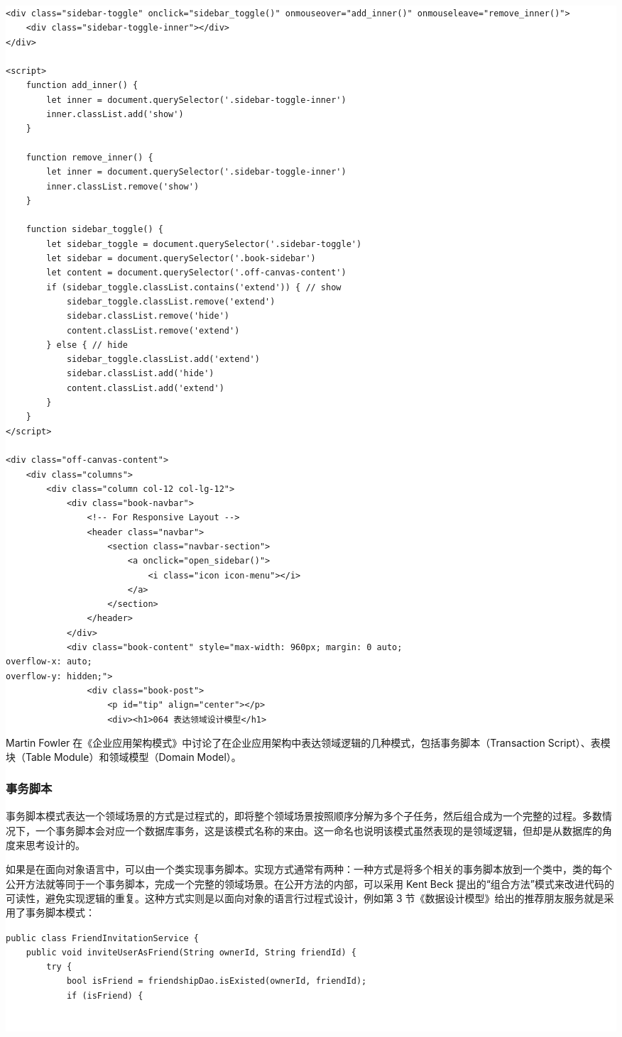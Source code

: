     <div class="sidebar-toggle" onclick="sidebar_toggle()" onmouseover="add_inner()" onmouseleave="remove_inner()">
        <div class="sidebar-toggle-inner"></div>
    </div>

    <script>
        function add_inner() {
            let inner = document.querySelector('.sidebar-toggle-inner')
            inner.classList.add('show')
        }

        function remove_inner() {
            let inner = document.querySelector('.sidebar-toggle-inner')
            inner.classList.remove('show')
        }

        function sidebar_toggle() {
            let sidebar_toggle = document.querySelector('.sidebar-toggle')
            let sidebar = document.querySelector('.book-sidebar')
            let content = document.querySelector('.off-canvas-content')
            if (sidebar_toggle.classList.contains('extend')) { // show
                sidebar_toggle.classList.remove('extend')
                sidebar.classList.remove('hide')
                content.classList.remove('extend')
            } else { // hide
                sidebar_toggle.classList.add('extend')
                sidebar.classList.add('hide')
                content.classList.add('extend')
            }
        }
    </script>

    <div class="off-canvas-content">
        <div class="columns">
            <div class="column col-12 col-lg-12">
                <div class="book-navbar">
                    <!-- For Responsive Layout -->
                    <header class="navbar">
                        <section class="navbar-section">
                            <a onclick="open_sidebar()">
                                <i class="icon icon-menu"></i>
                            </a>
                        </section>
                    </header>
                </div>
                <div class="book-content" style="max-width: 960px; margin: 0 auto;
    overflow-x: auto;
    overflow-y: hidden;">
                    <div class="book-post">
                        <p id="tip" align="center"></p>
                        <div><h1>064 表达领域设计模型</h1>
<p>Martin Fowler 在《企业应用架构模式》中讨论了在企业应用架构中表达领域逻辑的几种模式，包括事务脚本（Transaction Script）、表模块（Table Module）和领域模型（Domain Model）。</p>
<h3>事务脚本</h3>
<p>事务脚本模式表达一个领域场景的方式是过程式的，即将整个领域场景按照顺序分解为多个子任务，然后组合成为一个完整的过程。多数情况下，一个事务脚本会对应一个数据库事务，这是该模式名称的来由。这一命名也说明该模式虽然表现的是领域逻辑，但却是从数据库的角度来思考设计的。</p>
<p>如果是在面向对象语言中，可以由一个类实现事务脚本。实现方式通常有两种：一种方式是将多个相关的事务脚本放到一个类中，类的每个公开方法就等同于一个事务脚本，完成一个完整的领域场景。在公开方法的内部，可以采用 Kent Beck 提出的“组合方法”模式来改进代码的可读性，避免实现逻辑的重复。这种方式实则是以面向对象的语言行过程式设计，例如第 3 节《数据设计模型》给出的推荐朋友服务就是采用了事务脚本模式：</p>
<pre><code class="language-java">public class FriendInvitationService {
    public void inviteUserAsFriend(String ownerId, String friendId) {
        try {
            bool isFriend = friendshipDao.isExisted(ownerId, friendId);
            if (isFriend) {